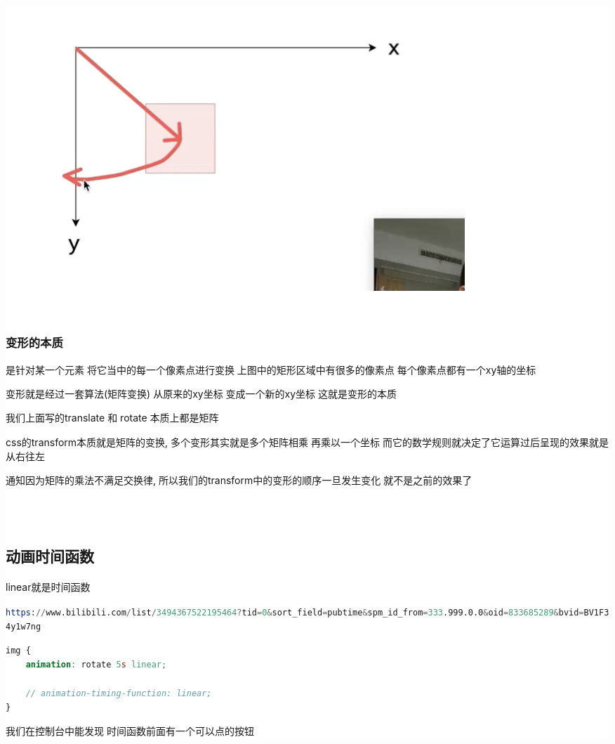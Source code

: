 ![坐标系原点03](./imgs/坐标系原点03.png)

<br>

### 变形的本质
是针对某一个元素 将它当中的每一个像素点进行变换 上图中的矩形区域中有很多的像素点 每个像素点都有一个xy轴的坐标

变形就是经过一套算法(矩阵变换) 从原来的xy坐标 变成一个新的xy坐标 这就是变形的本质

我们上面写的translate 和 rotate 本质上都是矩阵

css的transform本质就是矩阵的变换, 多个变形其实就是多个矩阵相乘 再乘以一个坐标 而它的数学规则就决定了它运算过后呈现的效果就是从右往左 

通知因为矩阵的乘法不满足交换律, 所以我们的transform中的变形的顺序一旦发生变化 就不是之前的效果了

<br><br>

## 动画时间函数
linear就是时间函数
```s
https://www.bilibili.com/list/3494367522195464?tid=0&sort_field=pubtime&spm_id_from=333.999.0.0&oid=833685289&bvid=BV1F34y1w7ng
```

```scss
img {
    animation: rotate 5s linear;

    // animation-timing-function: linear;
}
```

我们在控制台中能发现 时间函数前面有一个可以点的按钮
